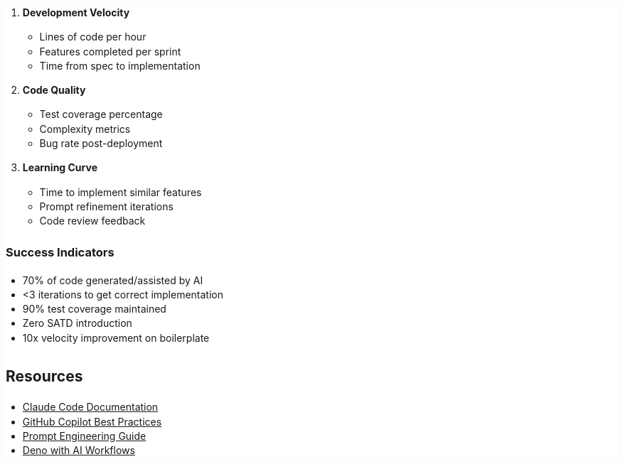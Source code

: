 1. **Development Velocity**
   - Lines of code per hour
   - Features completed per sprint
   - Time from spec to implementation

2. **Code Quality**
   - Test coverage percentage
   - Complexity metrics
   - Bug rate post-deployment

3. **Learning Curve**
   - Time to implement similar features
   - Prompt refinement iterations
   - Code review feedback

### Success Indicators

- 70% of code generated/assisted by AI
- <3 iterations to get correct implementation
- 90% test coverage maintained
- Zero SATD introduction
- 10x velocity improvement on boilerplate

## Resources

- [Claude Code Documentation](https://claude.ai/code)
- [GitHub Copilot Best Practices](https://docs.github.com/copilot)
- [Prompt Engineering Guide](https://www.promptingguide.ai)
- [Deno with AI Workflows](https://deno.land/manual/getting_started/ai_workflows)
